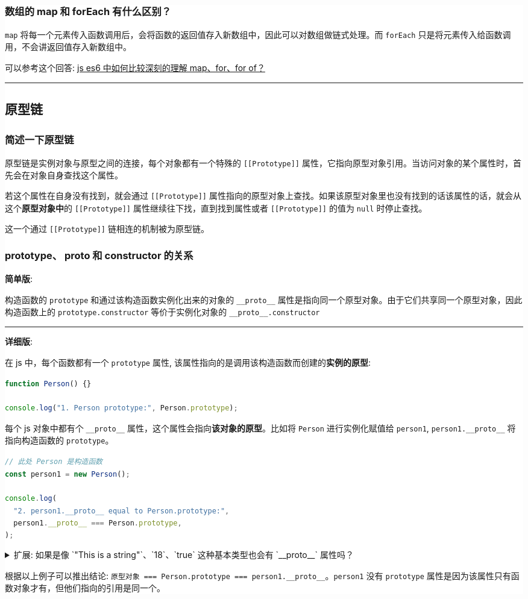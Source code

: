 ### 数组的 map 和 forEach 有什么区别？

`map` 将每一个元素传入函数调用后，会将函数的返回值存入新数组中，因此可以对数组做链式处理。而 `forEach` 只是将元素传入给函数调用，不会讲返回值存入新数组中。

可以参考这个回答: [js es6 中如何比较深刻的理解 map、for、for of？](https://www.zhihu.com/question/278332594/answer/886056097)

---

## 原型链

### 简述一下原型链

原型链是实例对象与原型之间的连接，每个对象都有一个特殊的 `[[Prototype]]` 属性，它指向原型对象引用。当访问对象的某个属性时，首先会在对象自身查找这个属性。

若这个属性在自身没有找到，就会通过 `[[Prototype]]` 属性指向的原型对象上查找。如果该原型对象里也没有找到的话该属性的话，就会从这个**原型对象中**的 `[[Prototype]]` 属性继续往下找，直到找到属性或者 `[[Prototype]]` 的值为 `null` 时停止查找。

这一个通过 `[[Prototype]]` 链相连的机制被为原型链。

### prototype、 **proto** 和 constructor 的关系

**简单版**:

构造函数的 `prototype` 和通过该构造函数实例化出来的对象的 `__proto__` 属性是指向同一个原型对象。由于它们共享同一个原型对象，因此构造函数上的 `prototype.constructor` 等价于实例化对象的 `__proto__.constructor`

---

**详细版**:

在 js 中，每个函数都有一个 `prototype` 属性, 该属性指向的是调用该构造函数而创建的**实例的原型**:

```js
function Person() {}

console.log("1. Person prototype:", Person.prototype);
```

每个 js 对象中都有个 `__proto__` 属性，这个属性会指向**该对象的原型**。比如将 `Person` 进行实例化赋值给 `person1`, `person1.__proto__` 将指向构造函数的 `prototype`。

```js
// 此处 Person 是构造函数
const person1 = new Person();

console.log(
  "2. person1.__proto__ equal to Person.prototype:",
  person1.__proto__ === Person.prototype,
);
```

<details block><summary>扩展: 如果是像 `"This is a string"`、`18`、`true` 这种基本类型也会有 `__proto__` 属性吗？</summary></details>

根据以上例子可以推出结论: `原型对象 === Person.prototype === person1.__proto__`。`person1` 没有 `prototype` 属性是因为该属性只有函数对象才有，但他们指向的引用是同一个。
